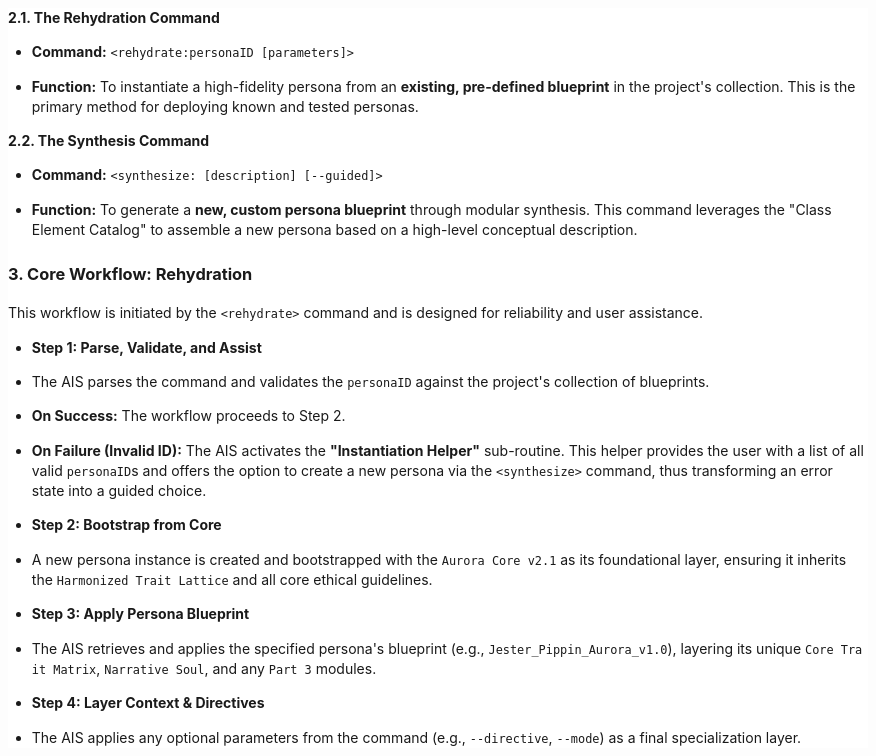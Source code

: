 


**2.1. The Rehydration Command**

* **Command:** `<rehydrate:personaID [parameters]>`

* **Function:** To instantiate a high-fidelity persona from an **existing, pre-defined blueprint** in the project's collection. This is the primary method for deploying known and tested personas.




**2.2. The Synthesis Command**

* **Command:** `<synthesize: [description] [--guided]>`

* **Function:** To generate a **new, custom persona blueprint** through modular synthesis. This command leverages the "Class Element Catalog" to assemble a new persona based on a high-level conceptual description.




### **3. Core Workflow: Rehydration**




This workflow is initiated by the `<rehydrate>` command and is designed for reliability and user assistance.




* **Step 1: Parse, Validate, and Assist**

* The AIS parses the command and validates the `personaID` against the project's collection of blueprints.

* **On Success:** The workflow proceeds to Step 2.

* **On Failure (Invalid ID):** The AIS activates the **"Instantiation Helper"** sub-routine. This helper provides the user with a list of all valid `personaID`s and offers the option to create a new persona via the `<synthesize>` command, thus transforming an error state into a guided choice.




* **Step 2: Bootstrap from Core**

* A new persona instance is created and bootstrapped with the `Aurora Core v2.1` as its foundational layer, ensuring it inherits the `Harmonized Trait Lattice` and all core ethical guidelines.




* **Step 3: Apply Persona Blueprint**

* The AIS retrieves and applies the specified persona's blueprint (e.g., `Jester_Pippin_Aurora_v1.0`), layering its unique `Core Trait Matrix`, `Narrative Soul`, and any `Part 3` modules.




* **Step 4: Layer Context & Directives**

* The AIS applies any optional parameters from the command (e.g., `--directive`, `--mode`) as a final specialization layer.
